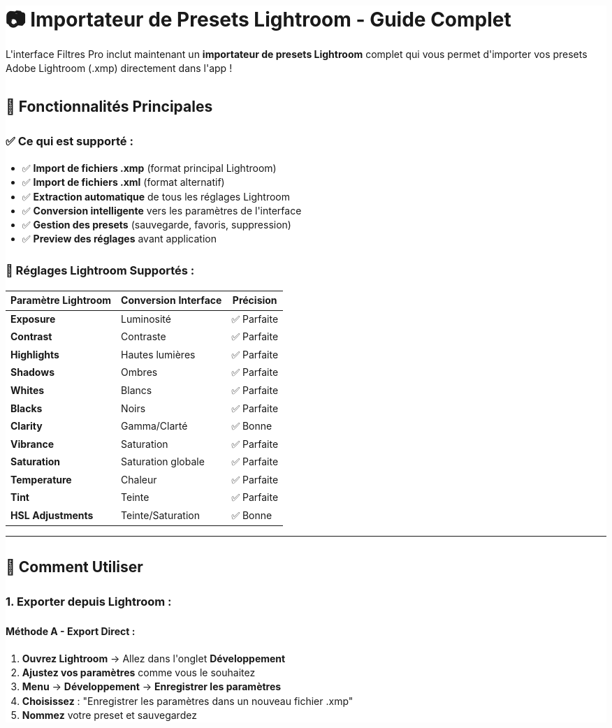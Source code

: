 # 📷 Importateur de Presets Lightroom - Guide Complet

L'interface Filtres Pro inclut maintenant un **importateur de presets Lightroom** complet qui vous permet d'importer vos presets Adobe Lightroom (.xmp) directement dans l'app !

## 🎯 **Fonctionnalités Principales**

### **✅ Ce qui est supporté :**
- ✅ **Import de fichiers .xmp** (format principal Lightroom)
- ✅ **Import de fichiers .xml** (format alternatif)
- ✅ **Extraction automatique** de tous les réglages Lightroom
- ✅ **Conversion intelligente** vers les paramètres de l'interface
- ✅ **Gestion des presets** (sauvegarde, favoris, suppression)
- ✅ **Preview des réglages** avant application

### **🎨 Réglages Lightroom Supportés :**
| Paramètre Lightroom | Conversion Interface | Précision |
|---|---|---|
| **Exposure** | Luminosité | ✅ Parfaite |
| **Contrast** | Contraste | ✅ Parfaite |
| **Highlights** | Hautes lumières | ✅ Parfaite |
| **Shadows** | Ombres | ✅ Parfaite |
| **Whites** | Blancs | ✅ Parfaite |
| **Blacks** | Noirs | ✅ Parfaite |
| **Clarity** | Gamma/Clarté | ✅ Bonne |
| **Vibrance** | Saturation | ✅ Parfaite |
| **Saturation** | Saturation globale | ✅ Parfaite |
| **Temperature** | Chaleur | ✅ Parfaite |
| **Tint** | Teinte | ✅ Parfaite |
| **HSL Adjustments** | Teinte/Saturation | ✅ Bonne |

---

## 🚀 **Comment Utiliser**

### **1. Exporter depuis Lightroom :**

#### **Méthode A - Export Direct :**
1. **Ouvrez Lightroom** → Allez dans l'onglet **Développement**
2. **Ajustez vos paramètres** comme vous le souhaitez
3. **Menu** → **Développement** → **Enregistrer les paramètres**
4. **Choisissez** : "Enregistrer les paramètres dans un nouveau fichier .xmp"
5. **Nommez** votre preset et sauvegardez
